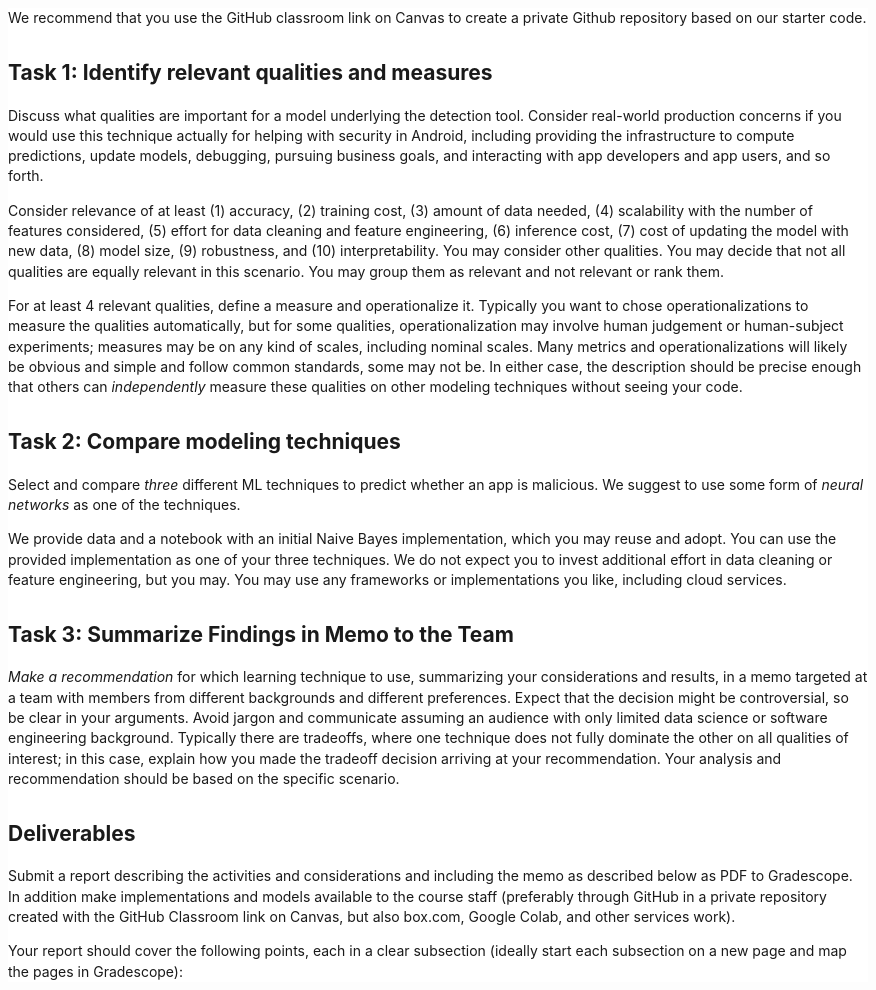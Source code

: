 We recommend that you use the GitHub classroom link on Canvas to create a private Github repository based on our starter code.

## Task 1: Identify relevant qualities and measures

Discuss what qualities are important for a model underlying the detection tool. Consider real-world production concerns if you would use this technique actually for helping with security in Android, including providing the infrastructure to compute predictions, update models, debugging, pursuing business goals, and interacting with app developers and app users, and so forth.

Consider relevance of at least (1) accuracy, (2) training cost, (3) amount of data needed, (4) scalability with the number of features considered, (5) effort for data cleaning and feature engineering, (6) inference cost, (7) cost of updating the model with new data, (8) model size, (9) robustness, and (10) interpretability. You may consider other qualities. You may decide that not all qualities are equally relevant in this scenario. You may group them as relevant and not relevant or rank them.

For at least 4 relevant qualities, define a measure and operationalize it. Typically you want to chose operationalizations to measure the qualities automatically, but for some qualities, operationalization may involve human judgement or human-subject experiments; measures may be on any kind of scales, including nominal scales. Many metrics and operationalizations will likely be obvious and simple and follow common standards, some may not be. In either case, the description should be precise enough that others can *independently* measure these qualities on other modeling techniques without seeing your code. 

## Task 2: Compare modeling techniques

Select and compare *three* different ML techniques to predict whether an app is malicious. We suggest to use some form of *neural networks* as one of the techniques. 

We provide data and a notebook with an initial Naive Bayes implementation, which you may reuse and adopt. You can use the provided implementation as one of your three techniques. We do not expect you to invest additional effort in data cleaning or feature engineering, but you may. You may use any frameworks or implementations you like, including cloud services.

## Task 3: Summarize Findings in Memo to the Team

*Make a recommendation* for which learning technique to use, summarizing your considerations and results, in a memo targeted at a team with members from different backgrounds and different preferences. Expect that the decision might be controversial, so be clear in your arguments. Avoid jargon and communicate assuming an audience with only limited data science or software engineering background. Typically there are tradeoffs, where one technique does not fully dominate the other on all qualities of interest; in this case, explain how you made the tradeoff decision arriving at your recommendation. Your analysis and recommendation should be based on the specific scenario.


## Deliverables

Submit a report describing the activities and considerations and including the memo as described below as PDF to Gradescope. In addition make implementations and models available to the course staff (preferably through GitHub in a private repository created with the GitHub Classroom link on Canvas, but also box.com, Google Colab, and other services work).

Your report should cover the following points, each in a clear subsection (ideally start each subsection on a new page and map the pages in Gradescope):
